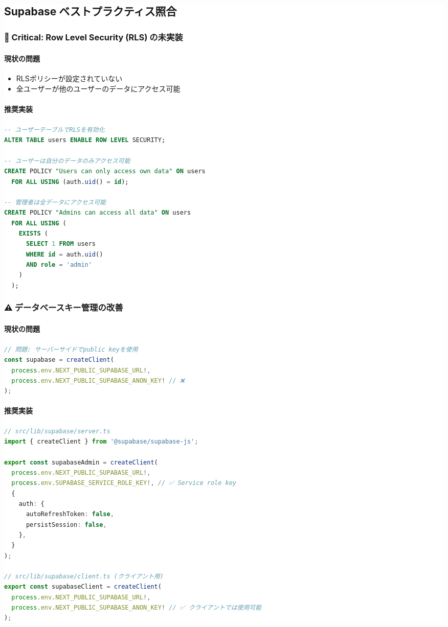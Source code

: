 ## Supabase ベストプラクティス照合

### 🚨 Critical: Row Level Security (RLS) の未実装

#### 現状の問題
- RLSポリシーが設定されていない
- 全ユーザーが他のユーザーのデータにアクセス可能

#### 推奨実装
```sql
-- ユーザーテーブルでRLSを有効化
ALTER TABLE users ENABLE ROW LEVEL SECURITY;

-- ユーザーは自分のデータのみアクセス可能
CREATE POLICY "Users can only access own data" ON users
  FOR ALL USING (auth.uid() = id);

-- 管理者は全データにアクセス可能  
CREATE POLICY "Admins can access all data" ON users
  FOR ALL USING (
    EXISTS (
      SELECT 1 FROM users 
      WHERE id = auth.uid() 
      AND role = 'admin'
    )
  );
```

### ⚠️ データベースキー管理の改善

#### 現状の問題
```typescript
// 問題: サーバーサイドでpublic keyを使用
const supabase = createClient(
  process.env.NEXT_PUBLIC_SUPABASE_URL!,
  process.env.NEXT_PUBLIC_SUPABASE_ANON_KEY! // ❌
);
```

#### 推奨実装
```typescript
// src/lib/supabase/server.ts
import { createClient } from '@supabase/supabase-js';

export const supabaseAdmin = createClient(
  process.env.NEXT_PUBLIC_SUPABASE_URL!,
  process.env.SUPABASE_SERVICE_ROLE_KEY!, // ✅ Service role key
  {
    auth: {
      autoRefreshToken: false,
      persistSession: false,
    },
  }
);

// src/lib/supabase/client.ts (クライアント用)
export const supabaseClient = createClient(
  process.env.NEXT_PUBLIC_SUPABASE_URL!,
  process.env.NEXT_PUBLIC_SUPABASE_ANON_KEY! // ✅ クライアントでは使用可能
);
```
